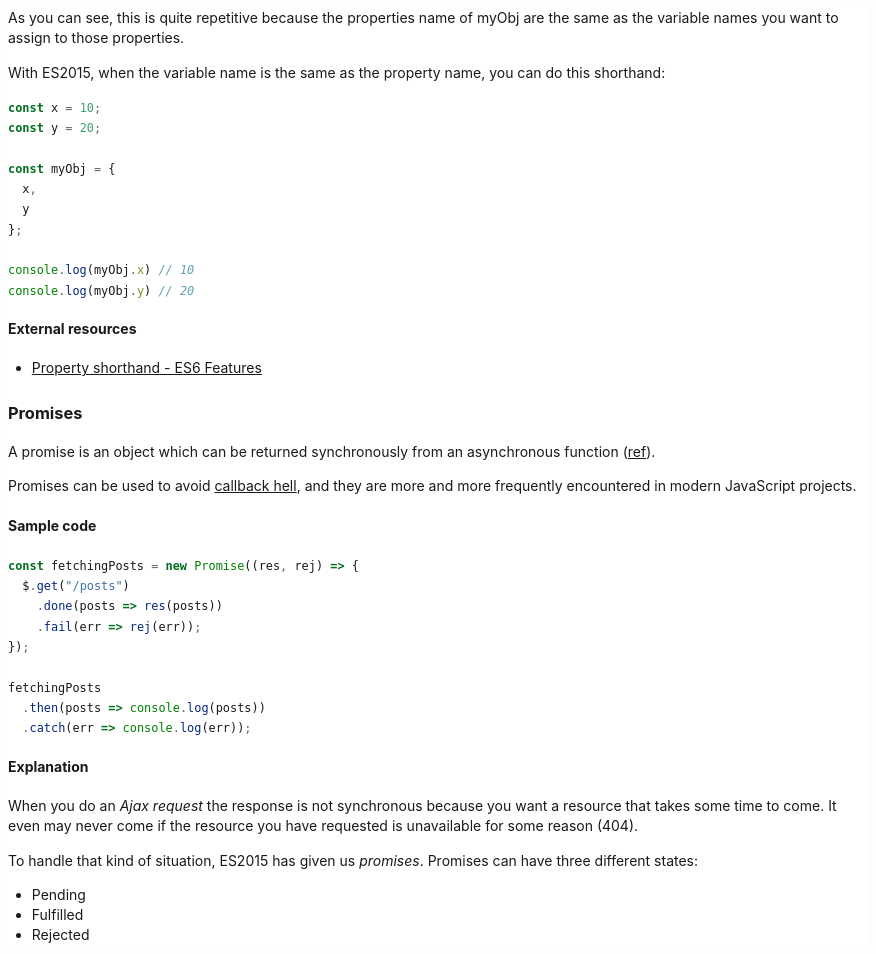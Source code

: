As you can see, this is quite repetitive because the properties name of myObj are the same as the variable names you want to assign to those properties.

With ES2015, when the variable name is the same as the property name, you can do this shorthand:

```js
const x = 10;
const y = 20;

const myObj = {
  x,
  y
};

console.log(myObj.x) // 10
console.log(myObj.y) // 20
```

#### External resources

- [Property shorthand - ES6 Features](http://es6-features.org/#PropertyShorthand)

### Promises

A promise is an object which can be returned synchronously from an asynchronous function ([ref](https://medium.com/javascript-scene/master-the-javascript-interview-what-is-a-promise-27fc71e77261#3cd0)).

Promises can be used to avoid [callback hell](http://callbackhell.com/), and they are more and more frequently encountered in modern JavaScript projects.

#### Sample code

```js
const fetchingPosts = new Promise((res, rej) => {
  $.get("/posts")
    .done(posts => res(posts))
    .fail(err => rej(err));
});

fetchingPosts
  .then(posts => console.log(posts))
  .catch(err => console.log(err));
```

#### Explanation

When you do an *Ajax request* the response is not synchronous because you want a resource that takes some time to come. It even may never come if the resource you have requested is unavailable for some reason (404).

To handle that kind of situation, ES2015 has given us *promises*. Promises can have three different states:

- Pending
- Fulfilled
- Rejected
